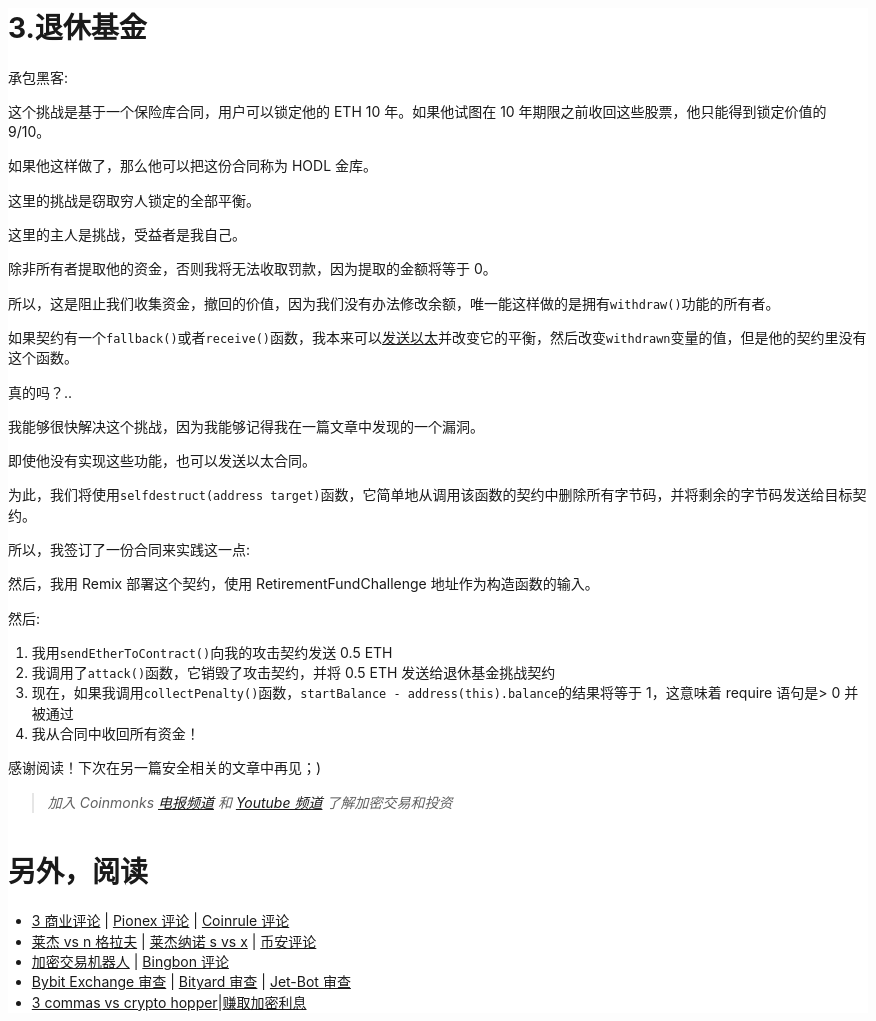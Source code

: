 # 3.退休基金

承包黑客:

这个挑战是基于一个保险库合同，用户可以锁定他的 ETH 10 年。如果他试图在 10 年期限之前收回这些股票，他只能得到锁定价值的 9/10。

如果他这样做了，那么他可以把这份合同称为 HODL 金库。

这里的挑战是窃取穷人锁定的全部平衡。

这里的主人是挑战，受益者是我自己。

除非所有者提取他的资金，否则我将无法收取罚款，因为提取的金额将等于 0。

所以，这是阻止我们收集资金，撤回的价值，因为我们没有办法修改余额，唯一能这样做的是拥有`withdraw()`功能的所有者。

如果契约有一个`fallback()`或者`receive()`函数，我本来可以[发送以太](https://solidity-by-example.org/sending-ether/)并改变它的平衡，然后改变`withdrawn`变量的值，但是他的契约里没有这个函数。

真的吗？..

我能够很快解决这个挑战，因为我能够记得我在一篇文章中发现的一个漏洞。

即使他没有实现这些功能，也可以发送以太合同。

为此，我们将使用`selfdestruct(address target)`函数，它简单地从调用该函数的契约中删除所有字节码，并将剩余的字节码发送给目标契约。

所以，我签订了一份合同来实践这一点:

然后，我用 Remix 部署这个契约，使用 RetirementFundChallenge 地址作为构造函数的输入。

然后:

1.  我用`sendEtherToContract()`向我的攻击契约发送 0.5 ETH
2.  我调用了`attack()`函数，它销毁了攻击契约，并将 0.5 ETH 发送给退休基金挑战契约
3.  现在，如果我调用`collectPenalty()`函数，`startBalance - address(this).balance`的结果将等于 1，这意味着 require 语句是> 0 并被通过
4.  我从合同中收回所有资金！

感谢阅读！下次在另一篇安全相关的文章中再见；)

> *加入 Coinmonks* [*电报频道*](https://t.me/coincodecap) *和* [*Youtube 频道*](https://www.youtube.com/c/coinmonks/videos) *了解加密交易和投资*

# 另外，阅读

*   [3 商业评论](/coinmonks/3commas-review-an-excellent-crypto-trading-bot-2020-1313a58bec92) | [Pionex 评论](https://coincodecap.com/pionex-review-exchange-with-crypto-trading-bot) | [Coinrule 评论](/coinmonks/coinrule-review-2021-a-beginner-friendly-crypto-trading-bot-daf0504848ba)
*   [莱杰 vs n 格拉夫](/coinmonks/ledger-vs-ngrave-zero-7e40f0c1d694) | [莱杰纳诺 s vs x](/coinmonks/ledger-nano-s-vs-x-battery-hardware-price-storage-59a6663fe3b0) | [币安评论](/coinmonks/binance-review-ee10d3bf3b6e)
*   [加密交易机器人](/coinmonks/crypto-trading-bot-c2ffce8acb2a) | [Bingbon 评论](https://coincodecap.com/bingbon-review)
*   [Bybit Exchange 审查](/coinmonks/bybit-exchange-review-dbd570019b71) | [Bityard 审查](https://coincodecap.com/bityard-reivew) | [Jet-Bot 审查](https://coincodecap.com/jet-bot-review)
*   [3 commas vs crypto hopper](/coinmonks/3commas-vs-pionex-vs-cryptohopper-best-crypto-bot-6a98d2baa203)|[赚取加密利息](/coinmonks/earn-crypto-interest-b10b810fdda3)